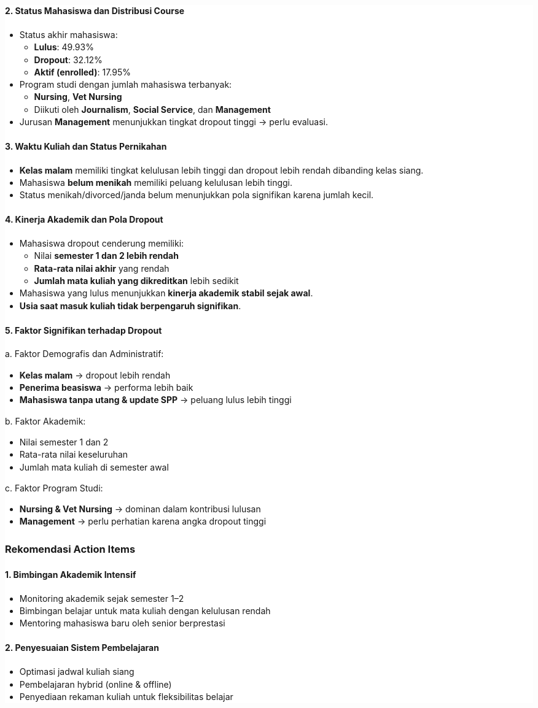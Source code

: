#### 2. Status Mahasiswa dan Distribusi Course
- Status akhir mahasiswa:
  - **Lulus**: 49.93%
  - **Dropout**: 32.12%
  - **Aktif (enrolled)**: 17.95%
- Program studi dengan jumlah mahasiswa terbanyak:
  - **Nursing**, **Vet Nursing**
  - Diikuti oleh **Journalism**, **Social Service**, dan **Management**
- Jurusan **Management** menunjukkan tingkat dropout tinggi → perlu evaluasi.

#### 3. Waktu Kuliah dan Status Pernikahan
- **Kelas malam** memiliki tingkat kelulusan lebih tinggi dan dropout lebih rendah dibanding kelas siang.
- Mahasiswa **belum menikah** memiliki peluang kelulusan lebih tinggi.
- Status menikah/divorced/janda belum menunjukkan pola signifikan karena jumlah kecil.

#### 4. Kinerja Akademik dan Pola Dropout
- Mahasiswa dropout cenderung memiliki:
  - Nilai **semester 1 dan 2 lebih rendah**
  - **Rata-rata nilai akhir** yang rendah
  - **Jumlah mata kuliah yang dikreditkan** lebih sedikit
- Mahasiswa yang lulus menunjukkan **kinerja akademik stabil sejak awal**.
- **Usia saat masuk kuliah tidak berpengaruh signifikan**.

#### 5. Faktor Signifikan terhadap Dropout

a. Faktor Demografis dan Administratif:
- **Kelas malam** → dropout lebih rendah
- **Penerima beasiswa** → performa lebih baik
- **Mahasiswa tanpa utang & update SPP** → peluang lulus lebih tinggi

b. Faktor Akademik:
- Nilai semester 1 dan 2
- Rata-rata nilai keseluruhan
- Jumlah mata kuliah di semester awal

c. Faktor Program Studi:
- **Nursing & Vet Nursing** → dominan dalam kontribusi lulusan
- **Management** → perlu perhatian karena angka dropout tinggi

### Rekomendasi Action Items

#### 1. Bimbingan Akademik Intensif
- Monitoring akademik sejak semester 1–2
- Bimbingan belajar untuk mata kuliah dengan kelulusan rendah
- Mentoring mahasiswa baru oleh senior berprestasi

#### 2. Penyesuaian Sistem Pembelajaran
- Optimasi jadwal kuliah siang
- Pembelajaran hybrid (online & offline)
- Penyediaan rekaman kuliah untuk fleksibilitas belajar

